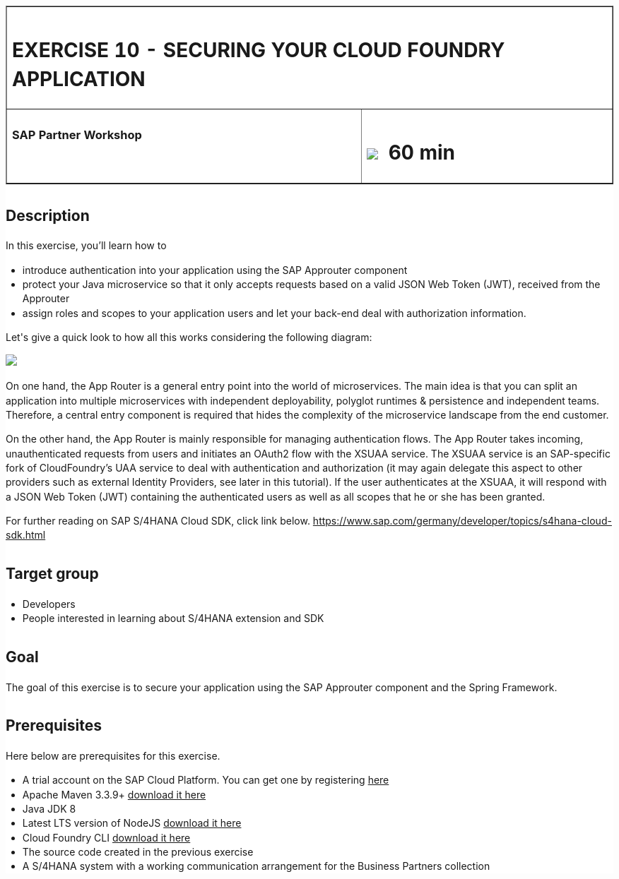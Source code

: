 <table width=100% border=>
<tr><td colspan=2><h1>EXERCISE 10 - SECURING YOUR CLOUD FOUNDRY APPLICATION</h1></td></tr>
<tr><td><h3>SAP Partner Workshop</h3></td><td><h1><img src="images/clock.png"> &nbsp;60 min</h1></td></tr>
</table>


## Description
In this exercise, you’ll learn how to 

* introduce authentication into your application using the SAP Approuter component
* protect your Java microservice so that it only accepts requests based on a valid JSON Web Token (JWT), received from the Approuter
* assign roles and scopes to your application users and let your back-end deal with authorization information.

Let's give a quick look to how all this works considering the following diagram:

![](images/00.png)

On one hand, the App Router is a general entry point into the world of microservices. The main idea is that you can split an application into multiple microservices with independent deployability, polyglot runtimes & persistence and independent teams. Therefore, a central entry component is required that hides the complexity of the microservice landscape from the end customer.

On the other hand, the App Router is mainly responsible for managing authentication flows. The App Router takes incoming, unauthenticated requests from users and initiates an OAuth2 flow with the XSUAA service. The XSUAA service is an SAP-specific fork of CloudFoundry’s UAA service to deal with authentication and authorization (it may again delegate this aspect to other providers such as external Identity Providers, see later in this tutorial). If the user authenticates at the XSUAA, it will respond with a JSON Web Token (JWT) containing the authenticated users as well as all scopes that he or she has been granted.

For further reading on SAP S/4HANA Cloud SDK, click link below.
<https://www.sap.com/germany/developer/topics/s4hana-cloud-sdk.html>


## Target group

* Developers
* People interested in learning about S/4HANA extension and SDK  


## Goal

The goal of this exercise is to secure your application using the SAP Approuter component and the Spring Framework.  

## Prerequisites
  
Here below are prerequisites for this exercise.

* A trial account on the SAP Cloud Platform. You can get one by registering [here](https://account.hanatrial.ondemand.com)
* Apache Maven 3.3.9+ [download it here](https://maven.apache.org/download.cgi)
* Java JDK 8
* Latest LTS version of NodeJS [download it here](https://nodejs.org/)
* Cloud Foundry CLI [download it here](https://github.com/cloudfoundry/cli)
* The source code created in the previous exercise
* A S/4HANA system with a working communication arrangement for the Business Partners collection
